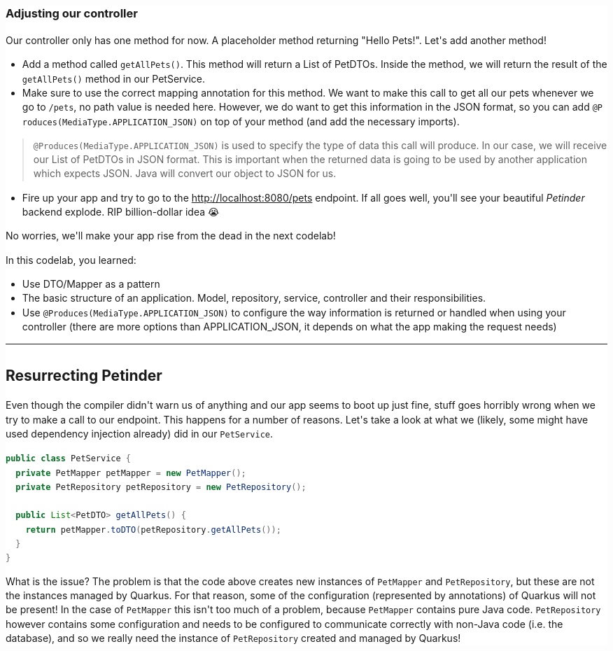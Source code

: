 ### Adjusting our controller

Our controller only has one method for now. A placeholder method returning "Hello Pets!". Let's add another method!

* Add a method called `getAllPets()`. This method will return a List of PetDTOs. Inside the method, we will return the result of the `getAllPets()` method in our PetService.
* Make sure to use the correct mapping annotation for this method. We want to make this call to get all our pets whenever we go to `/pets`, no path value is needed here. However, we do want to get this information in the JSON format, so you can add `@Produces(MediaType.APPLICATION_JSON)` on top of your method (and add the necessary imports).

> `@Produces(MediaType.APPLICATION_JSON)` is used to specify the type of data this call will produce. In our case, we will receive our List of PetDTOs in JSON format. This is important when the returned data is going to be used by another application which expects JSON. Java will convert our object to JSON for us.

* Fire up your app and try to go to the [http://localhost:8080/pets](http://localhost:8080/pets) endpoint. If all goes well, you'll see your beautiful _Petinder_ backend explode. RIP billion-dollar idea 😭

No worries, we'll make your app rise from the dead in the next codelab!

In this codelab, you learned:
* Use DTO/Mapper as a pattern
* The basic structure of an application. Model, repository, service, controller and their responsibilities.
* Use `@Produces(MediaType.APPLICATION_JSON)` to configure the way information is returned or handled when using your controller (there are more options than APPLICATION_JSON, it depends on what the app making the request needs)

-----------------------------------------------------------------------------------------------------------------------------------------------------------------------------------------------------------------

## Resurrecting Petinder

Even though the compiler didn't warn us of anything and our app seems to boot up just fine, stuff goes horribly wrong when we try to make a call to our endpoint. This happens for a number of reasons. Let's take a look at what we (likely, some might have used dependency injection already) did in our `PetService`.

```java 
public class PetService {
  private PetMapper petMapper = new PetMapper();
  private PetRepository petRepository = new PetRepository();

  public List<PetDTO> getAllPets() {
    return petMapper.toDTO(petRepository.getAllPets());
  }
}
```

What is the issue? The problem is that the code above creates new instances of `PetMapper` and `PetRepository`, but these are not the instances managed by Quarkus. For that reason, some of the configuration (represented by annotations) of Quarkus will not be present! In the case of `PetMapper` this isn't too much of a problem, because `PetMapper` contains pure Java code. `PetRepository` however contains some configuration and needs to be configured to communicate correctly with non-Java code (i.e. the database), and so we really need the instance of `PetRepository` created and managed by Quarkus!
